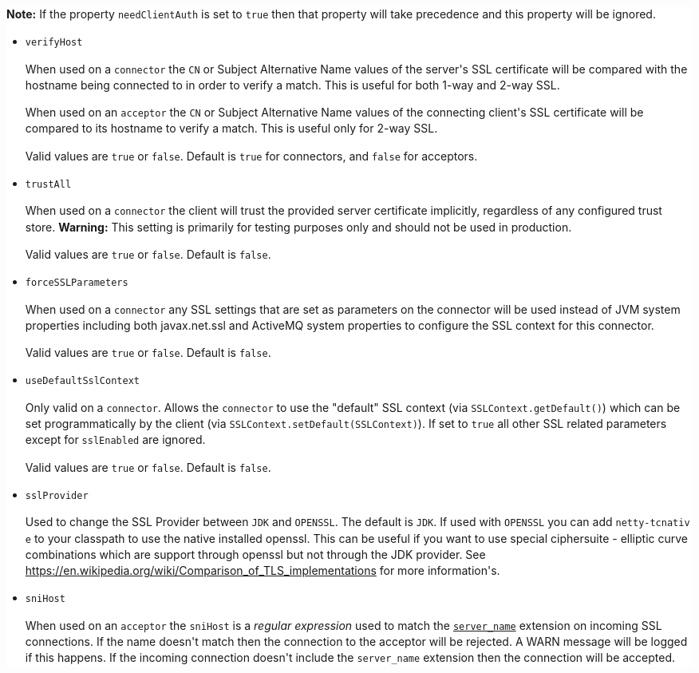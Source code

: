   **Note:** If the property `needClientAuth` is set to `true` then that
  property will take precedence and this property will be ignored.

- `verifyHost`

  When used on a `connector` the `CN` or Subject Alternative Name values
  of the server's SSL certificate will be compared with the hostname being
  connected to in order to verify a match. This is useful for both 1-way and 2-way SSL.

  When used on an `acceptor` the `CN` or Subject Alternative Name values
  of the connecting client's SSL certificate will be compared to its
  hostname to verify a match. This is useful only for 2-way SSL.

  Valid values are `true` or `false`. Default is `true` for connectors, and `false` for acceptors.
    
- `trustAll`

  When used on a `connector` the client will trust the provided server
  certificate implicitly, regardless of any configured trust store.  **Warning:**
  This setting is primarily for testing purposes only and should not be used in
  production.

  Valid values are `true` or `false`. Default is `false`.
    
- `forceSSLParameters`

  When used on a `connector` any SSL settings that are set as parameters on the
  connector will be used instead of JVM system properties including both
  javax.net.ssl and ActiveMQ system properties to configure the SSL context for
  this connector.

  Valid values are `true` or `false`. Default is `false`.

- `useDefaultSslContext`

  Only valid on a `connector`. Allows the `connector` to use the "default" SSL
  context (via `SSLContext.getDefault()`) which can be set programmatically by
  the client (via `SSLContext.setDefault(SSLContext)`). If set to `true` all
  other SSL related parameters except for `sslEnabled` are ignored.

  Valid values are `true` or `false`. Default is `false`.

- `sslProvider`
    
  Used to change the SSL Provider between `JDK` and `OPENSSL`. The default is
  `JDK`.  If used with `OPENSSL` you can add `netty-tcnative` to your classpath
  to use the native installed openssl. This can be useful if you want to use
  special ciphersuite - elliptic curve combinations which are support through
  openssl but not through the JDK provider. See
  https://en.wikipedia.org/wiki/Comparison_of_TLS_implementations for more
  information's.

- `sniHost`

  When used on an `acceptor` the `sniHost` is a *regular expression* used to
  match the [`server_name`](https://tools.ietf.org/html/rfc6066) extension on
  incoming SSL connections. If the name doesn't match then the connection to
  the acceptor will be rejected. A WARN message will be logged if this happens.
  If the incoming connection doesn't include the `server_name` extension then
  the connection will be accepted.
